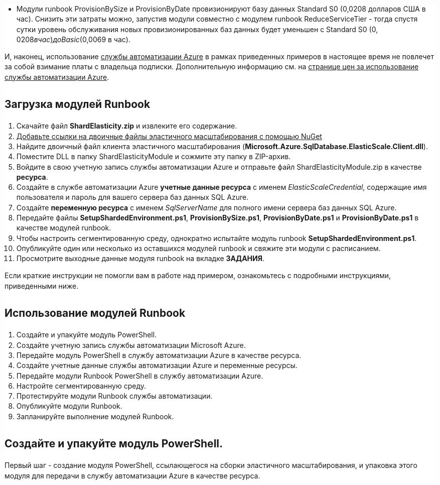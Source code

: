 * Модули runbook ProvisionBySize и ProvisionByDate провизионируют базу данных Standard S0 (0,0208 долларов США в час).  Снизить эти затраты можно, запустив модули совместно с модулем runbook ReduceServiceTier - тогда спустя сутки уровень обслуживания новых провизионированных баз данных будет уменьшен с Standard S0 ($0,0208 в час) до Basic ($0,0069 в час). 

И, наконец, использование [службы автоматизации Azure](http://azure.microsoft.com/pricing/details/automation/) в рамках приведенных примеров в настоящее время не повлечет за собой взимание платы с владельца подписки.  Дополнительную информацию см. на [странице цен за использование службы автоматизации Azure](http://azure.microsoft.com/pricing/details/automation/). 

## Загрузка модулей Runbook 

1. Скачайте файл **ShardElasticity.zip** и извлеките его содержание.
2. [Добавьте ссылки на двоичные файлы эластичного масштабирования с помощью NuGet](sql-database-elastic-scale-add-references-visual-studio.md)
3. Найдите двоичный файл клиента эластичного масштабирования (**Microsoft.Azure.SqlDatabase.ElasticScale.Client.dll**).
4. Поместите DLL в папку ShardElasticityModule и сожмите эту папку в ZIP-архив. 
3. Войдите в свою учетную запись службы автоматизации Azure и отправьте файл ShardElasticityModule.zip в качестве **ресурса**. 
4. Создайте в службе автоматизации Azure **учетные данные ресурса** с именем *ElasticScaleCredential*, содержащие имя пользователя и пароль для вашего сервера баз данных SQL Azure. 
5. Создайте **переменную ресурса** с именем *SqlServerName* для полного имени сервера баз данных SQL Azure. 
5. Передайте файлы **SetupShardedEnvironment.ps1**, **ProvisionBySize.ps1**, **ProvisionByDate.ps1** и **ProvisionByDate.ps1** в качестве модулей runbook. 
6. Чтобы настроить сегментированную среду, однократно испытайте модуль runbook **SetupShardedEnvironment.ps1**. 
7. Опубликуйте один или несколько из оставшихся модулей runbook и свяжите эти модули с расписанием. 
8. Просмотрите выходные данные модуля runbook на вкладке **ЗАДАНИЯ**. 

Если краткие инструкции не помогли вам в работе над примером, ознакомьтесь с подробными инструкциями, приведенными ниже.  

## Использование модулей Runbook

1. Создайте и упакуйте модуль PowerShell. 
2. Создайте учетную запись службы автоматизации Microsoft Azure. 
3. Передайте модуль PowerShell в службу автоматизации Azure в качестве ресурса. 
4. Создайте учетные данные службы автоматизации Azure и переменные ресурсы. 
5. Передайте модули Runbook PowerShell в службу автоматизации Azure. 
6. Настройте сегментированную среду. 
7. Протестируйте модули Runbook службы автоматизации. 
8. Опубликуйте модули Runbook. 
9. Запланируйте выполнение модулей Runbook. 


## Создайте и упакуйте модуль PowerShell. 

Первый шаг - создание модуля PowerShell, ссылающегося на сборки эластичного масштабирования, и упаковка этого модуля для передачи в службу автоматизации Azure в качестве ресурса. 
